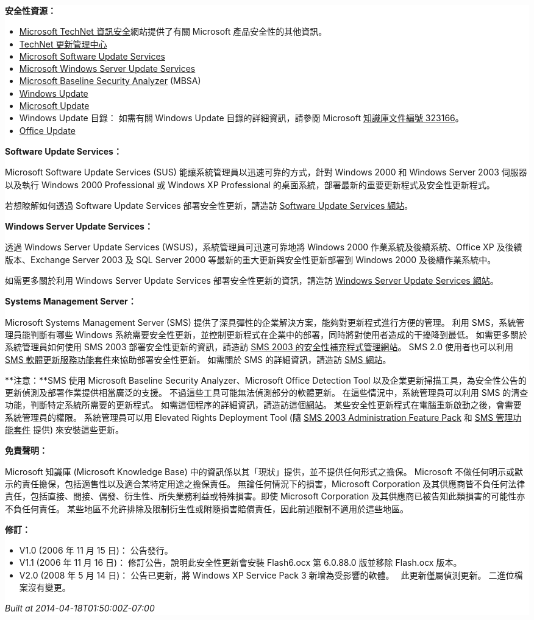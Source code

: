 **安全性資源：**

-   [Microsoft TechNet 資訊安全](http://www.microsoft.com/taiwan/technet/security/default.mspx)網站提供了有關 Microsoft 產品安全性的其他資訊。
-   [TechNet 更新管理中心](http://www.microsoft.com/taiwan/technet/updatemanagement/default.mspx)
-   [Microsoft Software Update Services](http://go.microsoft.com/fwlink/?linkid=21133)
-   [Microsoft Windows Server Update Services](http://www.microsoft.com/taiwan/windowsserversystem/updateservices/evaluation/overview.mspx)
-   [Microsoft Baseline Security Analyzer](http://go.microsoft.com/fwlink/?linkid=21134) (MBSA)
-   [Windows Update](http://go.microsoft.com/fwlink/?linkid=21130)
-   [Microsoft Update](http://update.microsoft.com/microsoftupdate)
-   Windows Update 目錄： 如需有關 Windows Update 目錄的詳細資訊，請參閱 Microsoft [知識庫文件編號 323166](http://support.microsoft.com/kb/323166)。
-   [Office Update](http://office.microsoft.com/zh-tw/downloads/default.aspx)

**Software Update Services：**

Microsoft Software Update Services (SUS) 能讓系統管理員以迅速可靠的方式，針對 Windows 2000 和 Windows Server 2003 伺服器以及執行 Windows 2000 Professional 或 Windows XP Professional 的桌面系統，部署最新的重要更新程式及安全性更新程式。

若想瞭解如何透過 Software Update Services 部署安全性更新，請造訪 [Software Update Services 網站](http://go.microsoft.com/fwlink/?linkid=21133)。

**Windows Server Update Services：**

透過 Windows Server Update Services (WSUS)，系統管理員可迅速可靠地將 Windows 2000 作業系統及後續系統、Office XP 及後續版本、Exchange Server 2003 及 SQL Server 2000 等最新的重大更新與安全性更新部署到 Windows 2000 及後續作業系統中。

如需更多關於利用 Windows Server Update Services 部署安全性更新的資訊，請造訪 [Windows Server Update Services 網站](http://www.microsoft.com/taiwan/windowsserversystem/updateservices/evaluation/overview.mspx)。

**Systems Management Server：**

Microsoft Systems Management Server (SMS) 提供了深具彈性的企業解決方案，能夠對更新程式進行方便的管理。 利用 SMS，系統管理員能判斷有哪些 Windows 系統需要安全性更新，並控制更新程式在企業中的部署，同時將對使用者造成的干擾降到最低。 如需更多關於系統管理員如何使用 SMS 2003 部署安全性更新的資訊，請造訪 [SMS 2003 的安全性補充程式管理網站](http://www.microsoft.com/taiwan/smserver/evaluation/capabilities/patch.htm)。 SMS 2.0 使用者也可以利用 [SMS 軟體更新服務功能套件](http://www.microsoft.com/taiwan/smserver/downloads/20/featurepacks/suspack/default.htm)來協助部署安全性更新。 如需關於 SMS 的詳細資訊，請造訪 [SMS 網站](http://www.microsoft.com/taiwan/smserver/)。

**注意：**SMS 使用 Microsoft Baseline Security Analyzer、Microsoft Office Detection Tool 以及企業更新掃描工具，為安全性公告的更新偵測及部署作業提供相當廣泛的支援。 不過這些工具可能無法偵測部分的軟體更新。 在這些情況中，系統管理員可以利用 SMS 的清查功能，判斷特定系統所需要的更新程式。 如需這個程序的詳細資訊，請造訪這個[網站](http://go.microsoft.com/fwlink/?linkid=33341)。 某些安全性更新程式在電腦重新啟動之後，會需要系統管理員的權限。 系統管理員可以用 Elevated Rights Deployment Tool (隨 [SMS 2003 Administration Feature Pack](http://www.microsoft.com/taiwan/smserver/downloads/2003/adminpack.htm) 和 [SMS 管理功能套件](http://www.microsoft.com/taiwan/smserver/downloads/20/featurepacks/adminpack/default.htm) 提供) 來安裝這些更新。

**免責聲明：**

Microsoft 知識庫 (Microsoft Knowledge Base) 中的資訊係以其「現狀」提供，並不提供任何形式之擔保。 Microsoft 不做任何明示或默示的責任擔保，包括適售性以及適合某特定用途之擔保責任。 無論任何情況下的損害，Microsoft Corporation 及其供應商皆不負任何法律責任，包括直接、間接、偶發、衍生性、所失業務利益或特殊損害。即使 Microsoft Corporation 及其供應商已被告知此類損害的可能性亦不負任何責任。 某些地區不允許排除及限制衍生性或附隨損害賠償責任，因此前述限制不適用於這些地區。

**修訂：**

-   V1.0 (2006 年 11 月 15 日)： 公告發行。
-   V1.1 (2006 年 11 月 16 日)： 修訂公告，說明此安全性更新會安裝 Flash6.ocx 第 6.0.88.0 版並移除 Flash.ocx 版本。
-   V2.0 (2008 年 5 月 14 日)： 公告已更新，將 Windows XP Service Pack 3 新增為受影響的軟體。　 此更新僅屬偵測更新。 二進位檔案沒有變更。

*Built at 2014-04-18T01:50:00Z-07:00*
